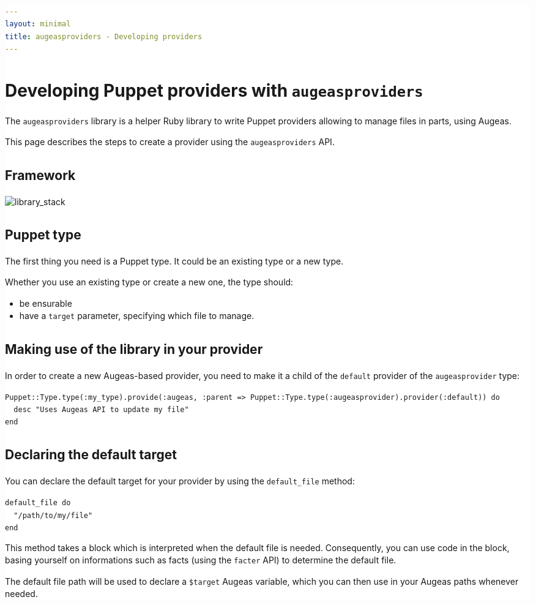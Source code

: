 ```yaml
---
layout: minimal
title: augeasproviders - Developing providers
---
```


# Developing Puppet providers with `augeasproviders`

The `augeasproviders` library is a helper Ruby library to write Puppet providers allowing to manage files in parts, using Augeas.

This page describes the steps to create a provider using the `augeasproviders` API.

## Framework

![library_stack](images/library_stack.png "The library stack")


## Puppet type

The first thing you need is a Puppet type. It could be an existing type or a new type.

Whether you use an existing type or create a new one, the type should:

* be ensurable
* have a `target` parameter, specifying which file to manage.


## Making use of the library in your provider


In order to create a new Augeas-based provider, you need to make it a child of the `default` provider of the `augeasprovider` type:

    Puppet::Type.type(:my_type).provide(:augeas, :parent => Puppet::Type.type(:augeasprovider).provider(:default)) do
      desc "Uses Augeas API to update my file"
    end


## Declaring the default target

You can declare the default target for your provider by using the `default_file` method:

    default_file do
      "/path/to/my/file"
    end

This method takes a block which is interpreted when the default file is needed. Consequently, you can use code in the block, basing yourself on informations such as facts (using the `facter` API) to determine the default file.

The default file path will be used to declare a `$target` Augeas variable, which you can then use in your Augeas paths whenever needed.
